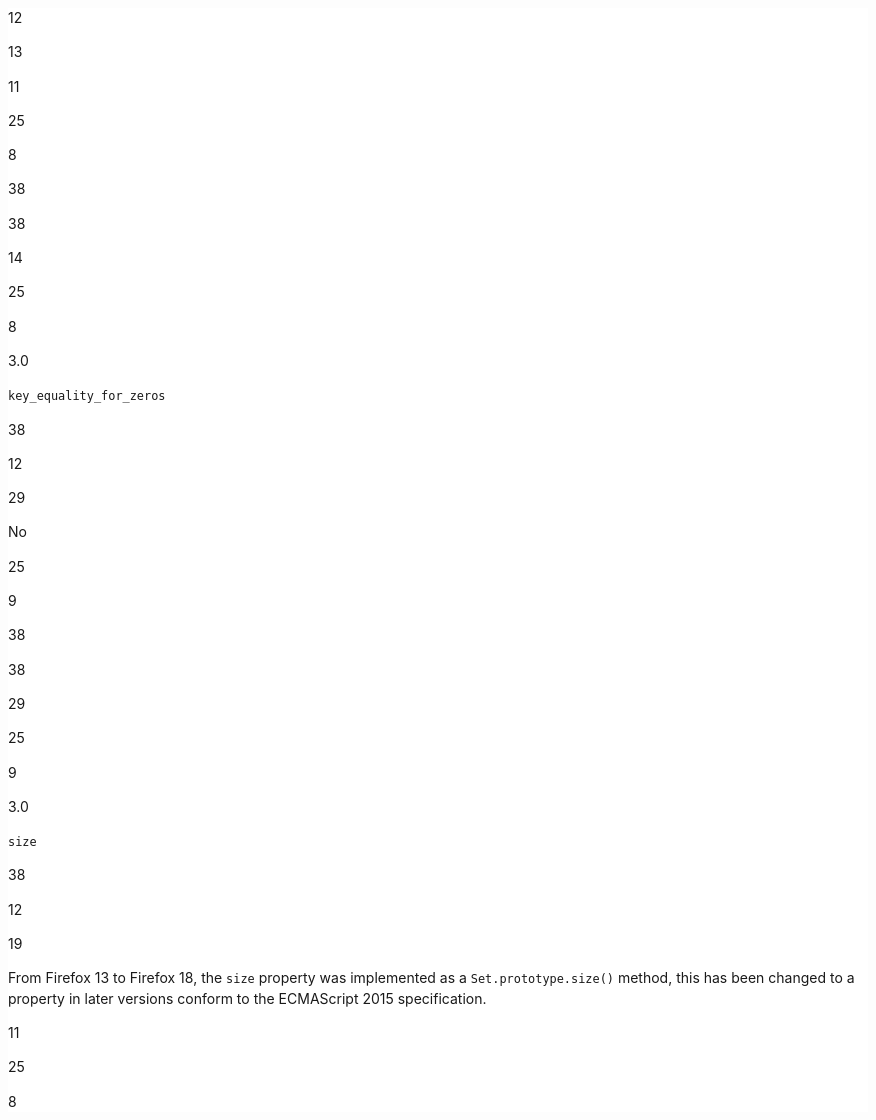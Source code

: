 12

13

11

25

8

38

38

14

25

8

3.0

`key_equality_for_zeros`

38

12

29

No

25

9

38

38

29

25

9

3.0

`size`

38

12

19

From Firefox 13 to Firefox 18, the `size` property was implemented as a `Set.prototype.size()` method, this has been changed to a property in later versions conform to the ECMAScript 2015 specification.

11

25

8
